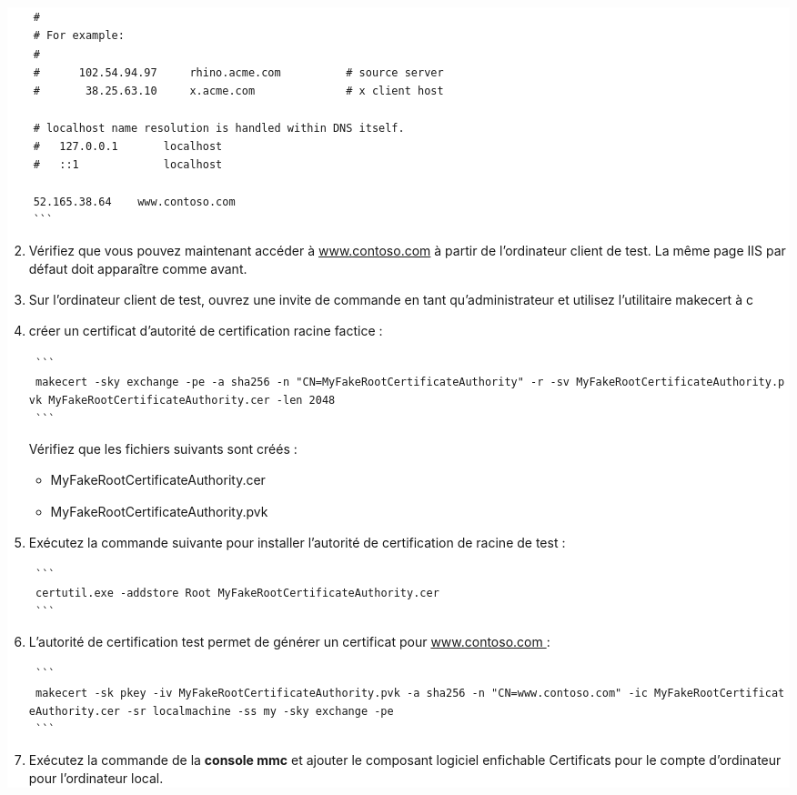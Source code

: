         #
        # For example:
        #
        #      102.54.94.97     rhino.acme.com          # source server
        #       38.25.63.10     x.acme.com              # x client host
        
        # localhost name resolution is handled within DNS itself.
        #   127.0.0.1       localhost
        #   ::1             localhost
        
        52.165.38.64    www.contoso.com
        ```

2. Vérifiez que vous pouvez maintenant accéder à www.contoso.com à partir de l’ordinateur client de test. La même page IIS par défaut doit apparaître comme avant.

3. Sur l’ordinateur client de test, ouvrez une invite de commande en tant qu’administrateur et utilisez l’utilitaire makecert à c
4. créer un certificat d’autorité de certification racine factice :

        ```
        makecert -sky exchange -pe -a sha256 -n "CN=MyFakeRootCertificateAuthority" -r -sv MyFakeRootCertificateAuthority.pvk MyFakeRootCertificateAuthority.cer -len 2048
        ```

    Vérifiez que les fichiers suivants sont créés :

    - MyFakeRootCertificateAuthority.cer

    - MyFakeRootCertificateAuthority.pvk

4. Exécutez la commande suivante pour installer l’autorité de certification de racine de test :

        ```
        certutil.exe -addstore Root MyFakeRootCertificateAuthority.cer
        ```

5. L’autorité de certification test permet de générer un certificat pour www.contoso.com :

        ```
        makecert -sk pkey -iv MyFakeRootCertificateAuthority.pvk -a sha256 -n "CN=www.contoso.com" -ic MyFakeRootCertificateAuthority.cer -sr localmachine -ss my -sky exchange -pe
        ```

6. Exécutez la commande de la **console mmc** et ajouter le composant logiciel enfichable Certificats pour le compte d’ordinateur pour l’ordinateur local.
